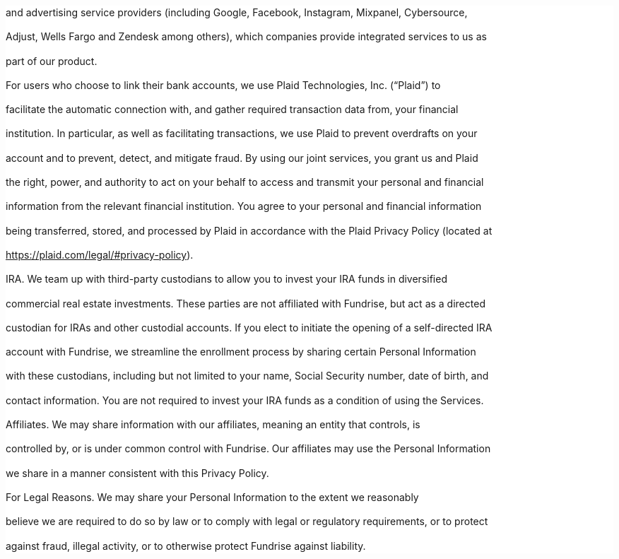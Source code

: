 and advertising service providers (including Google, Facebook, Instagram, Mixpanel, Cybersource,

Adjust, Wells Fargo and Zendesk among others), which companies provide integrated services to us as

part of our product.



For users who choose to link their bank accounts, we use Plaid Technologies, Inc. (“Plaid”) to

facilitate the automatic connection with, and gather required transaction data from, your financial

institution. In particular, as well as facilitating transactions, we use Plaid to prevent overdrafts on your

account and to prevent, detect, and mitigate fraud. By using our joint services, you grant us and Plaid

the right, power, and authority to act on your behalf to access and transmit your personal and financial

information from the relevant financial institution. You agree to your personal and financial information

being transferred, stored, and processed by Plaid in accordance with the Plaid Privacy Policy (located at

https://plaid.com/legal/#privacy-policy).

IRA. We team up with third-party custodians to allow you to invest your IRA funds in diversified

commercial real estate investments. These parties are not affiliated with Fundrise, but act as a directed

custodian for IRAs and other custodial accounts. If you elect to initiate the opening of a self-directed IRA

account with Fundrise, we streamline the enrollment process by sharing certain Personal Information

with these custodians, including but not limited to your name, Social Security number, date of birth, and

contact information. You are not required to invest your IRA funds as a condition of using the Services.



Affiliates. We may share information with our affiliates, meaning an entity that controls, is

controlled by, or is under common control with Fundrise. Our affiliates may use the Personal Information

we share in a manner consistent with this Privacy Policy.



For Legal Reasons. We may share your Personal Information to the extent we reasonably

believe we are required to do so by law or to comply with legal or regulatory requirements, or to protect

against fraud, illegal activity, or to otherwise protect Fundrise against liability.


